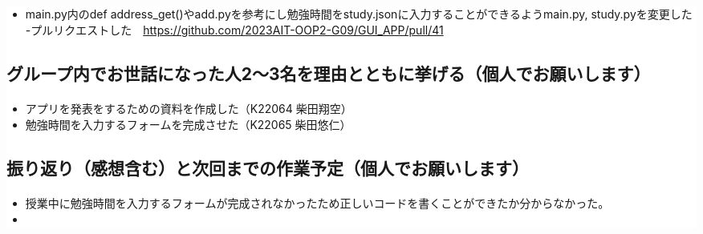 - main.py内のdef address_get()やadd.pyを参考にし勉強時間をstudy.jsonに入力することができるようmain.py, study.pyを変更した
  -プルリクエストした　https://github.com/2023AIT-OOP2-G09/GUI_APP/pull/41



## グループ内でお世話になった人2〜3名を理由とともに挙げる（個人でお願いします）

- アプリを発表をするための資料を作成した（K22064 柴田翔空）
- 勉強時間を入力するフォームを完成させた（K22065 柴田悠仁）

## 振り返り（感想含む）と次回までの作業予定（個人でお願いします）

- 授業中に勉強時間を入力するフォームが完成されなかったため正しいコードを書くことができたか分からなかった。
- 